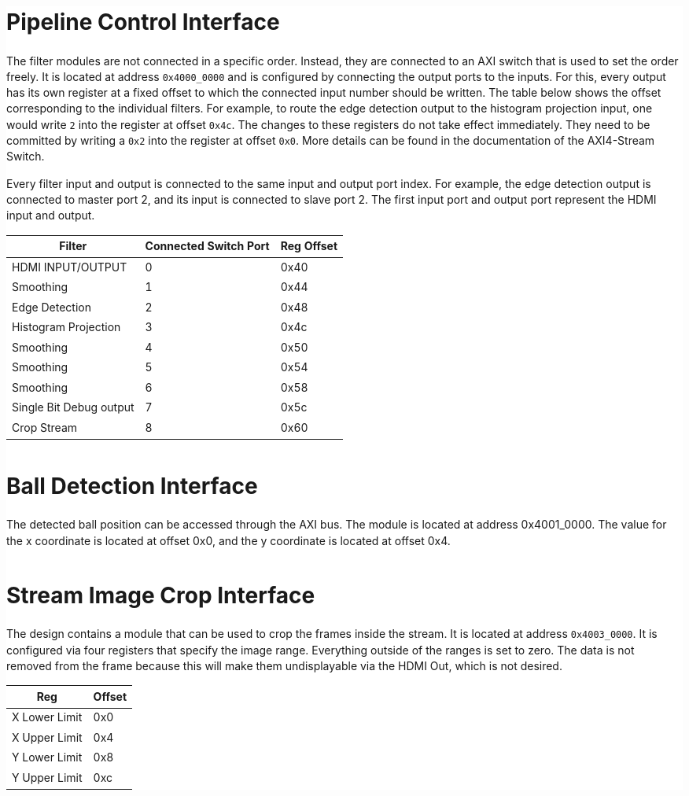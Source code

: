 # Pipeline Control Interface

The filter modules are not connected in a specific order. Instead, they are connected to an AXI switch that is used to set the order freely. It is located at address `0x4000_0000` and is configured by connecting the output ports to the inputs. For this, every output has its own register at a fixed offset to which the connected input number should be written. The table below shows the offset corresponding to the individual filters. For example, to route the edge detection output to the histogram projection input, one would write `2` into the register at offset `0x4c`. The changes to these registers do not take effect immediately. They need to be committed by writing a `0x2` into the register at offset `0x0`. More details can be found in the documentation of the AXI4-Stream Switch.

Every filter input and output is connected to the same input and output port index. For example, the edge detection output is connected to master port 2, and its input is connected to slave port 2. The first input port and output port represent the HDMI input and output.

| Filter                     | Connected Switch Port    | Reg Offset |
| ------                     | ------                   | ------     |
|   HDMI INPUT/OUTPUT        |  0                       |  0x40      |
|   Smoothing		         |  1                       |  0x44      |
|   Edge Detection	         |  2                       |  0x48      |
|   Histogram Projection     |  3                       |  0x4c      |
|   Smoothing		         |  4                       |  0x50      |
|   Smoothing		         |  5                       |  0x54      |
|   Smoothing		         |  6                       |  0x58      |
|   Single Bit Debug output		         |  7                       |  0x5c      |
|   Crop Stream		         |  8                       |  0x60      |


# Ball Detection Interface
The detected ball position can be accessed through the AXI bus. The module is located at address 0x4001_0000. The value for the x coordinate is located at offset 0x0, and the y coordinate is located at offset 0x4.

# Stream Image Crop Interface
The design contains a module that can be used to crop the frames inside the stream. It is located at address `0x4003_0000`. It is configured via four registers that specify the image range. Everything outside of the ranges is set to zero. The data is not removed from the frame because this will make them undisplayable via the HDMI Out, which is not desired.

| Reg                    | Offset    | 
| ------                 | ------                   | 
|   X Lower Limit        |  0x0                      | 
|   X Upper Limit        |  0x4                      | 
|   Y Lower Limit        |  0x8                     | 
|   Y Upper Limit        |  0xc                     | 

